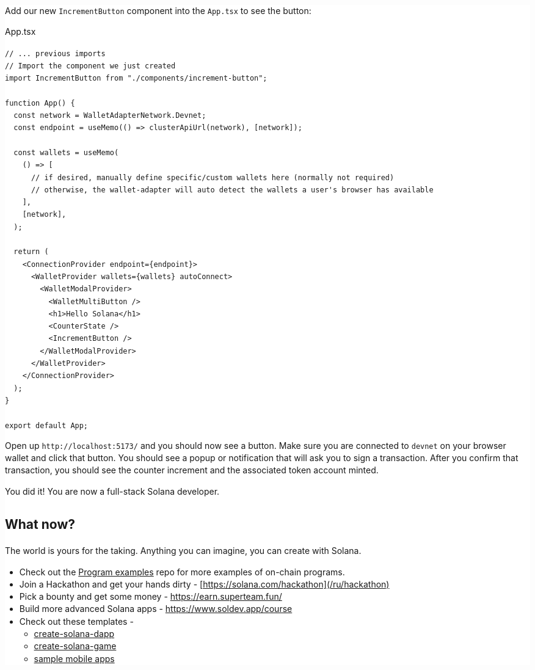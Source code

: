 Add our new `IncrementButton` component into the `App.tsx` to see the button:

App.tsx

    
    
    // ... previous imports
    // Import the component we just created
    import IncrementButton from "./components/increment-button";
     
    function App() {
      const network = WalletAdapterNetwork.Devnet;
      const endpoint = useMemo(() => clusterApiUrl(network), [network]);
     
      const wallets = useMemo(
        () => [
          // if desired, manually define specific/custom wallets here (normally not required)
          // otherwise, the wallet-adapter will auto detect the wallets a user's browser has available
        ],
        [network],
      );
     
      return (
        <ConnectionProvider endpoint={endpoint}>
          <WalletProvider wallets={wallets} autoConnect>
            <WalletModalProvider>
              <WalletMultiButton />
              <h1>Hello Solana</h1>
              <CounterState />
              <IncrementButton />
            </WalletModalProvider>
          </WalletProvider>
        </ConnectionProvider>
      );
    }
     
    export default App;

Open up `http://localhost:5173/` and you should now see a button. Make sure
you are connected to `devnet` on your browser wallet and click that button.
You should see a popup or notification that will ask you to sign a
transaction. After you confirm that transaction, you should see the counter
increment and the associated token account minted.

You did it! You are now a full-stack Solana developer.

## What now? #

The world is yours for the taking. Anything you can imagine, you can create
with Solana.

  * Check out the [Program examples](https://github.com/solana-developers/program-examples) repo for more examples of on-chain programs.
  * Join a Hackathon and get your hands dirty - [https://solana.com/hackathon](/ru/hackathon)
  * Pick a bounty and get some money - <https://earn.superteam.fun/>
  * Build more advanced Solana apps - <https://www.soldev.app/course>
  * Check out these templates -
    * [create-solana-dapp](https://github.com/solana-developers/create-solana-dapp)
    * [create-solana-game](https://github.com/solana-developers/create-solana-game)
    * [sample mobile apps](https://docs.solanamobile.com/sample-apps/sample_app_overview)
